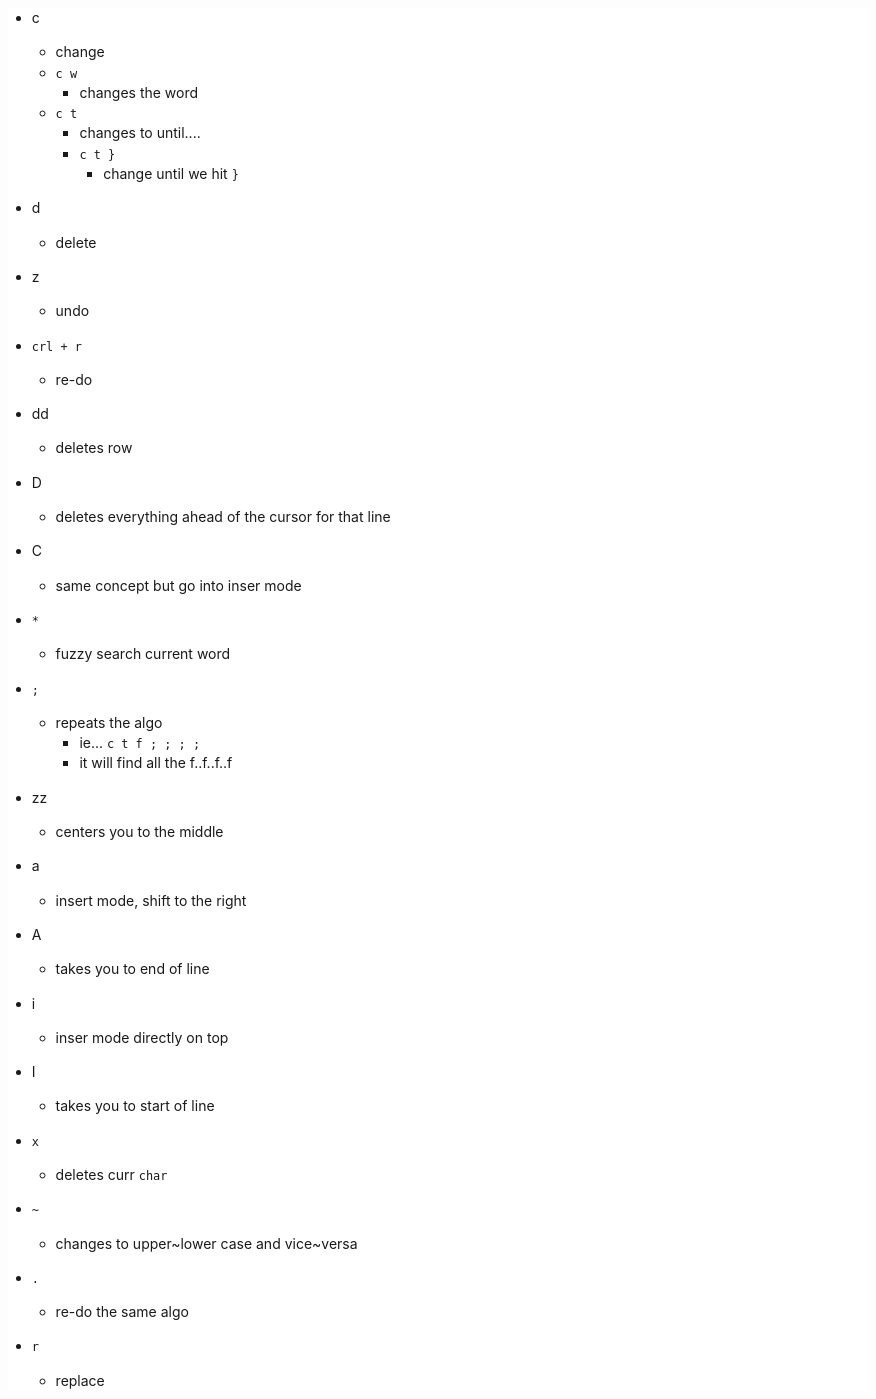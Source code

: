 - c 
	- change
	- `c w`
		- changes the word 
	- `c t`
		- changes to until....
		- `c t }`
			- change until we hit `}`
- d
	- delete


- z
	- undo
- `crl + r`
	- re-do


- dd
	- deletes row
- D
	- deletes everything ahead of the cursor for that line
- C 
	- same concept but go into inser mode

- `*`
	- fuzzy search current word
- `;`
	- repeats the algo 
		- ie... `c t f ; ; ; ;`
		- it will find all the f..f..f..f


- zz
	- centers you to the middle
- a
	- insert mode, shift to the right 
- A
	- takes you to end of line
- i
	- inser mode directly on top
- I
	- takes you to start of line


- `x`
	- deletes curr `char`


- `~`
	- changes to upper~lower case and vice~versa

- `.`
	- re-do the same algo


- `r`
	- replace
